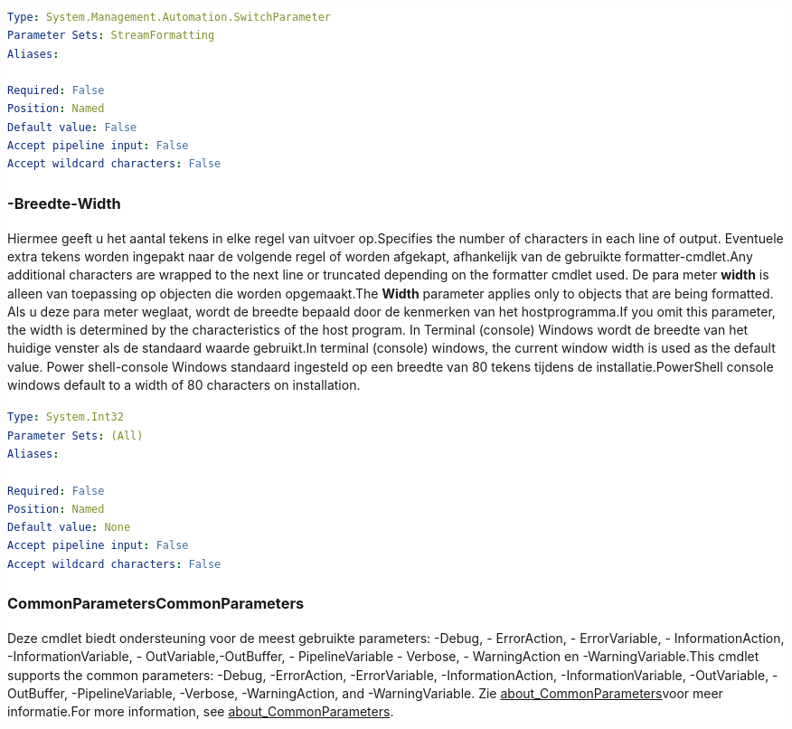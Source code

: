 ```yaml
Type: System.Management.Automation.SwitchParameter
Parameter Sets: StreamFormatting
Aliases:

Required: False
Position: Named
Default value: False
Accept pipeline input: False
Accept wildcard characters: False
```

### <span data-ttu-id="1f08c-146">-Breedte</span><span class="sxs-lookup"><span data-stu-id="1f08c-146">-Width</span></span>

<span data-ttu-id="1f08c-147">Hiermee geeft u het aantal tekens in elke regel van uitvoer op.</span><span class="sxs-lookup"><span data-stu-id="1f08c-147">Specifies the number of characters in each line of output.</span></span> <span data-ttu-id="1f08c-148">Eventuele extra tekens worden ingepakt naar de volgende regel of worden afgekapt, afhankelijk van de gebruikte formatter-cmdlet.</span><span class="sxs-lookup"><span data-stu-id="1f08c-148">Any additional characters are wrapped to the next line or truncated depending on the formatter cmdlet used.</span></span> <span data-ttu-id="1f08c-149">De para meter **width** is alleen van toepassing op objecten die worden opgemaakt.</span><span class="sxs-lookup"><span data-stu-id="1f08c-149">The **Width** parameter applies only to objects that are being formatted.</span></span> <span data-ttu-id="1f08c-150">Als u deze para meter weglaat, wordt de breedte bepaald door de kenmerken van het hostprogramma.</span><span class="sxs-lookup"><span data-stu-id="1f08c-150">If you omit this parameter, the width is determined by the characteristics of the host program.</span></span> <span data-ttu-id="1f08c-151">In Terminal (console) Windows wordt de breedte van het huidige venster als de standaard waarde gebruikt.</span><span class="sxs-lookup"><span data-stu-id="1f08c-151">In terminal (console) windows, the current window width is used as the default value.</span></span> <span data-ttu-id="1f08c-152">Power shell-console Windows standaard ingesteld op een breedte van 80 tekens tijdens de installatie.</span><span class="sxs-lookup"><span data-stu-id="1f08c-152">PowerShell console windows default to a width of 80 characters on installation.</span></span>

```yaml
Type: System.Int32
Parameter Sets: (All)
Aliases:

Required: False
Position: Named
Default value: None
Accept pipeline input: False
Accept wildcard characters: False
```

### <span data-ttu-id="1f08c-153">CommonParameters</span><span class="sxs-lookup"><span data-stu-id="1f08c-153">CommonParameters</span></span>

<span data-ttu-id="1f08c-154">Deze cmdlet biedt ondersteuning voor de meest gebruikte parameters: -Debug, - ErrorAction, - ErrorVariable, - InformationAction, -InformationVariable, - OutVariable,-OutBuffer, - PipelineVariable - Verbose, - WarningAction en -WarningVariable.</span><span class="sxs-lookup"><span data-stu-id="1f08c-154">This cmdlet supports the common parameters: -Debug, -ErrorAction, -ErrorVariable, -InformationAction, -InformationVariable, -OutVariable, -OutBuffer, -PipelineVariable, -Verbose, -WarningAction, and -WarningVariable.</span></span> <span data-ttu-id="1f08c-155">Zie [about_CommonParameters](https://go.microsoft.com/fwlink/?LinkID=113216)voor meer informatie.</span><span class="sxs-lookup"><span data-stu-id="1f08c-155">For more information, see [about_CommonParameters](https://go.microsoft.com/fwlink/?LinkID=113216).</span></span>
